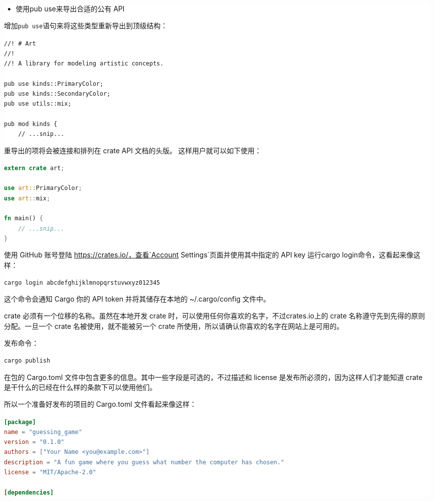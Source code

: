 * 使用pub use来导出合适的公有 API

增加`pub use`语句来将这些类型重新导出到顶级结构：
```rust,ignore
//! # Art
//!
//! A library for modeling artistic concepts.

pub use kinds::PrimaryColor;
pub use kinds::SecondaryColor;
pub use utils::mix;

pub mod kinds {
    // ...snip...
```

重导出的项将会被连接和排列在 crate API 文档的头版。
这样用户就可以如下使用：
```rust
extern crate art;

use art::PrimaryColor;
use art::mix;

fn main() {
    // ...snip...
}
```

使用 GitHub 账号登陆 https://crates.io/，查看`Account Settings`页面并使用其中指定的 API key 运行cargo login命令，这看起来像这样：

```shell
cargo login abcdefghijklmnopqrstuvwxyz012345
```
这个命令会通知 Cargo 你的 API token 并将其储存在本地的 ~/.cargo/config 文件中。

crate 必须有一个位移的名称。虽然在本地开发 crate 时，可以使用任何你喜欢的名字，不过crates.io上的 crate 名称遵守先到先得的原则分配。一旦一个 crate 名被使用，就不能被另一个 crate 所使用，所以请确认你喜欢的名字在网站上是可用的。

发布命令：
```shell
cargo publish
```
在包的 Cargo.toml 文件中包含更多的信息。其中一些字段是可选的，不过描述和 license 是发布所必须的，因为这样人们才能知道 crate 是干什么的已经在什么样的条款下可以使用他们。

所以一个准备好发布的项目的 Cargo.toml 文件看起来像这样：
```toml
[package]
name = "guessing_game"
version = "0.1.0"
authors = ["Your Name <you@example.com>"]
description = "A fun game where you guess what number the computer has chosen."
license = "MIT/Apache-2.0"

[dependencies]
```
